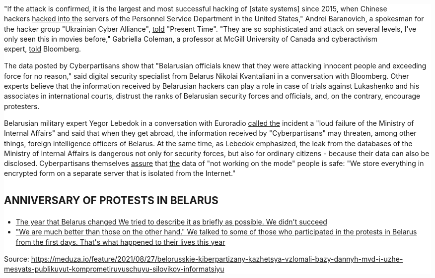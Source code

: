 "If the attack is confirmed, it is the largest and most successful hacking of [state systems] since 2015, when Chinese hackers [hacked into the](https://meduza.io/news/2015/06/13/kitayskie-hakery-ukrali-dosie-gossluzhaschih-ssha-s-dopuskami-sekretnosti) servers of the Personnel Service Department in the United States," Andrei Baranovich, a spokesman for the hacker group "Ukrainian Cyber Alliance", [told](https://www.currenttime.tv/a/hakery-vzlomali-pasporta/31385554.html) "Present Time". "They are so sophisticated and attack on several levels, I've only seen this in movies before," Gabriella Coleman, a professor at McGill University of Canada and cyberactivism expert, [told](https://www.bloomberg.com/news/articles/2021-08-24/belarus-hackers-seek-to-overthrow-local-government) Bloomberg.

The data posted by Cyberpartisans show that "Belarusian officials knew that they were attacking innocent people and exceeding force for no reason," said digital security specialist from Belarus Nikolai Kvantaliani in a conversation with Bloomberg. Other experts believe that the information received by Belarusian hackers can play a role in case of trials against Lukashenko and his associates in international courts, distrust the ranks of Belarusian security forces and officials, and, on the contrary, encourage protesters.

Belarusian military expert Yegor Lebedok in a conversation with Euroradio [called the](https://euroradio.fm/pagroza-nacbyaspecy-kiber-partyzany-i-lebyadok-pra-uzlom-bazy-mus) incident a "loud failure of the Ministry of Internal Affairs" and said that when they get abroad, the information received by "Cyberpartisans" may threaten, among other things, foreign intelligence officers of Belarus. At the same time, as Lebedok emphasized, the leak from the databases of the Ministry of Internal Affairs is dangerous not only for security forces, but also for ordinary citizens - because their data can also be disclosed. Cyberpartisans themselves [assure](https://www.currenttime.tv/a/hakery-vzlomali-pasporta/31385554.html) that [the](https://www.currenttime.tv/a/hakery-vzlomali-pasporta/31385554.html) data of "not working on the mode" people is safe: "We store everything in encrypted form on a separate server that is isolated from the Internet."

## ANNIVERSARY OF PROTESTS IN BELARUS

- [The year that Belarus changed We tried to describe it as briefly as possible. We didn't succeed](https://meduza.io/paragraph/2021/08/09/god-kotoryy-izmenil-belarus)
- ["We are much better than those on the other hand." We talked to some of those who participated in the protests in Belarus from the first days. That's what happened to their lives this year](https://meduza.io/feature/2021/08/09/nam-gorazdo-luchshe-chem-tem-kto-s-drugoy-storony)

Source: https://meduza.io/feature/2021/08/27/belorusskie-kiberpartizany-kazhetsya-vzlomali-bazy-dannyh-mvd-i-uzhe-mesyats-publikuyut-komprometiruyuschuyu-silovikov-informatsiyu
